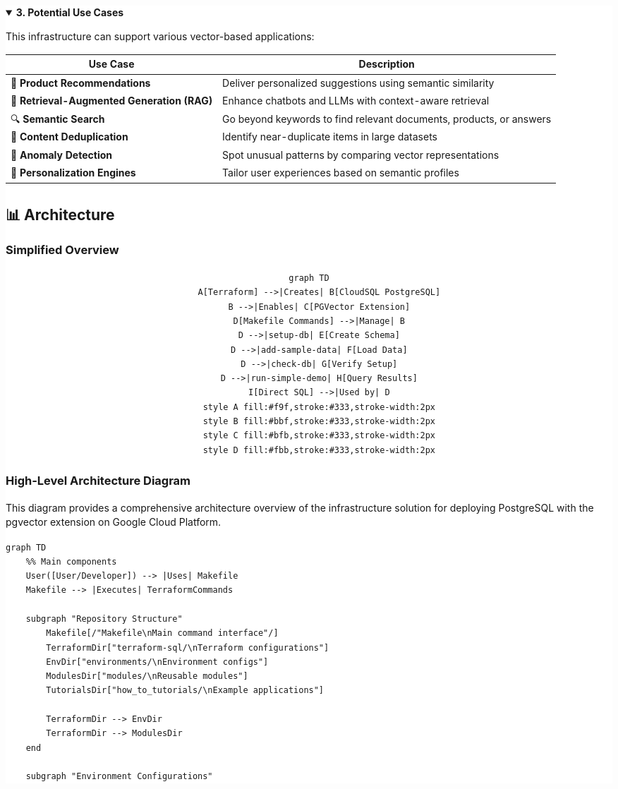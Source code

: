 <details open>
<summary><b>3. Potential Use Cases</b></summary>

This infrastructure can support various vector-based applications:

| Use Case | Description |
|----------|-------------|
| 🛒 **Product Recommendations** | Deliver personalized suggestions using semantic similarity |
| 🤖 **Retrieval-Augmented Generation (RAG)** | Enhance chatbots and LLMs with context-aware retrieval |
| 🔍 **Semantic Search** | Go beyond keywords to find relevant documents, products, or answers |
| 🧹 **Content Deduplication** | Identify near-duplicate items in large datasets |
| 🚨 **Anomaly Detection** | Spot unusual patterns by comparing vector representations |
| 🎯 **Personalization Engines** | Tailor user experiences based on semantic profiles |
</details>

## 📊 Architecture

### Simplified Overview

<div align="center">

```mermaid
graph TD
    A[Terraform] -->|Creates| B[CloudSQL PostgreSQL]
    B -->|Enables| C[PGVector Extension]
    D[Makefile Commands] -->|Manage| B
    D -->|setup-db| E[Create Schema]
    D -->|add-sample-data| F[Load Data]
    D -->|check-db| G[Verify Setup]
    D -->|run-simple-demo| H[Query Results]
    I[Direct SQL] -->|Used by| D
    style A fill:#f9f,stroke:#333,stroke-width:2px
    style B fill:#bbf,stroke:#333,stroke-width:2px
    style C fill:#bfb,stroke:#333,stroke-width:2px
    style D fill:#fbb,stroke:#333,stroke-width:2px
```

</div>

### High-Level Architecture Diagram

This diagram provides a comprehensive architecture overview of the infrastructure solution for deploying PostgreSQL with the pgvector extension on Google Cloud Platform.

```mermaid
graph TD
    %% Main components
    User([User/Developer]) --> |Uses| Makefile
    Makefile --> |Executes| TerraformCommands
    
    subgraph "Repository Structure"
        Makefile[/"Makefile\nMain command interface"/]
        TerraformDir["terraform-sql/\nTerraform configurations"]
        EnvDir["environments/\nEnvironment configs"]
        ModulesDir["modules/\nReusable modules"]
        TutorialsDir["how_to_tutorials/\nExample applications"]
        
        TerraformDir --> EnvDir
        TerraformDir --> ModulesDir
    end
    
    subgraph "Environment Configurations"
```